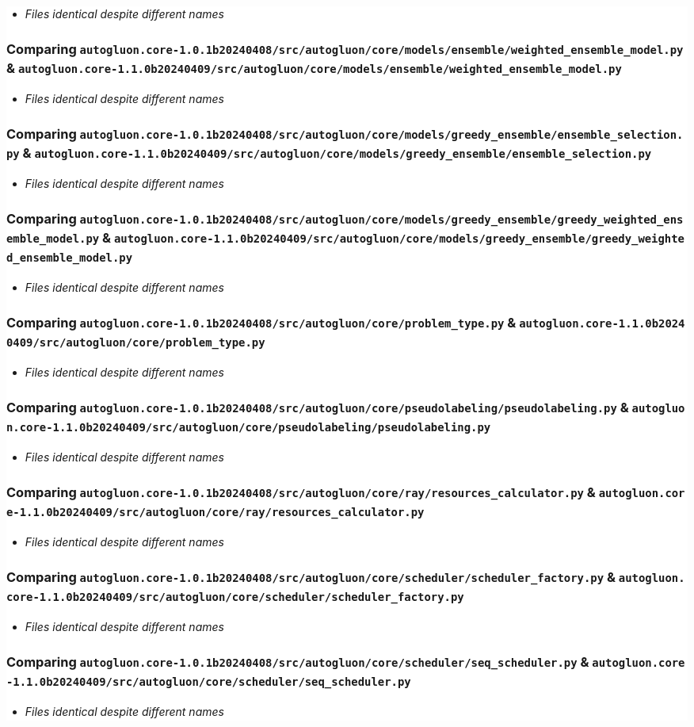  * *Files identical despite different names*

### Comparing `autogluon.core-1.0.1b20240408/src/autogluon/core/models/ensemble/weighted_ensemble_model.py` & `autogluon.core-1.1.0b20240409/src/autogluon/core/models/ensemble/weighted_ensemble_model.py`

 * *Files identical despite different names*

### Comparing `autogluon.core-1.0.1b20240408/src/autogluon/core/models/greedy_ensemble/ensemble_selection.py` & `autogluon.core-1.1.0b20240409/src/autogluon/core/models/greedy_ensemble/ensemble_selection.py`

 * *Files identical despite different names*

### Comparing `autogluon.core-1.0.1b20240408/src/autogluon/core/models/greedy_ensemble/greedy_weighted_ensemble_model.py` & `autogluon.core-1.1.0b20240409/src/autogluon/core/models/greedy_ensemble/greedy_weighted_ensemble_model.py`

 * *Files identical despite different names*

### Comparing `autogluon.core-1.0.1b20240408/src/autogluon/core/problem_type.py` & `autogluon.core-1.1.0b20240409/src/autogluon/core/problem_type.py`

 * *Files identical despite different names*

### Comparing `autogluon.core-1.0.1b20240408/src/autogluon/core/pseudolabeling/pseudolabeling.py` & `autogluon.core-1.1.0b20240409/src/autogluon/core/pseudolabeling/pseudolabeling.py`

 * *Files identical despite different names*

### Comparing `autogluon.core-1.0.1b20240408/src/autogluon/core/ray/resources_calculator.py` & `autogluon.core-1.1.0b20240409/src/autogluon/core/ray/resources_calculator.py`

 * *Files identical despite different names*

### Comparing `autogluon.core-1.0.1b20240408/src/autogluon/core/scheduler/scheduler_factory.py` & `autogluon.core-1.1.0b20240409/src/autogluon/core/scheduler/scheduler_factory.py`

 * *Files identical despite different names*

### Comparing `autogluon.core-1.0.1b20240408/src/autogluon/core/scheduler/seq_scheduler.py` & `autogluon.core-1.1.0b20240409/src/autogluon/core/scheduler/seq_scheduler.py`

 * *Files identical despite different names*
